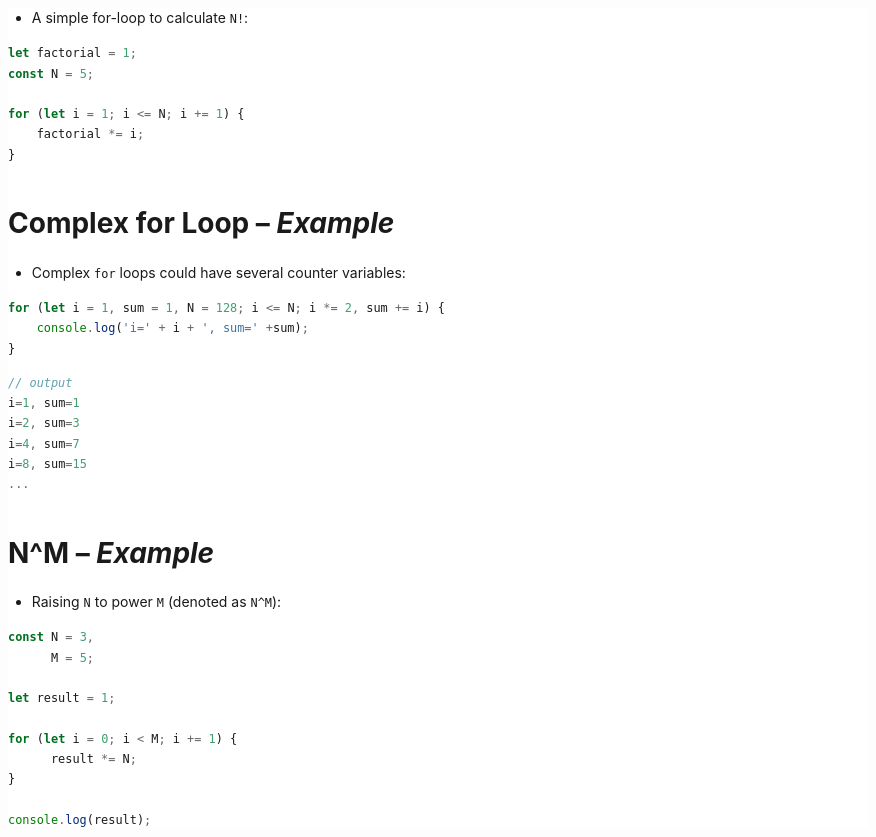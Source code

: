 - A simple for-loop to calculate `N!`:

```js
let factorial = 1;
const N = 5;

for (let i = 1; i <= N; i += 1) {
    factorial *= i;
}
```



# Complex for Loop – _Example_
- Complex `for` loops could have several counter variables:

```js
for (let i = 1, sum = 1, N = 128; i <= N; i *= 2, sum += i) {
    console.log('i=' + i + ', sum=' +sum);
}
```


```js
// output
i=1, sum=1
i=2, sum=3
i=4, sum=7
i=8, sum=15
...
```


# N^M – _Example_
- Raising `N` to power `M` (denoted as `N^M`):

```js
const N = 3,
      M = 5;

let result = 1;

for (let i = 0; i < M; i += 1) {
	  result *= N;
}

console.log(result);
```










